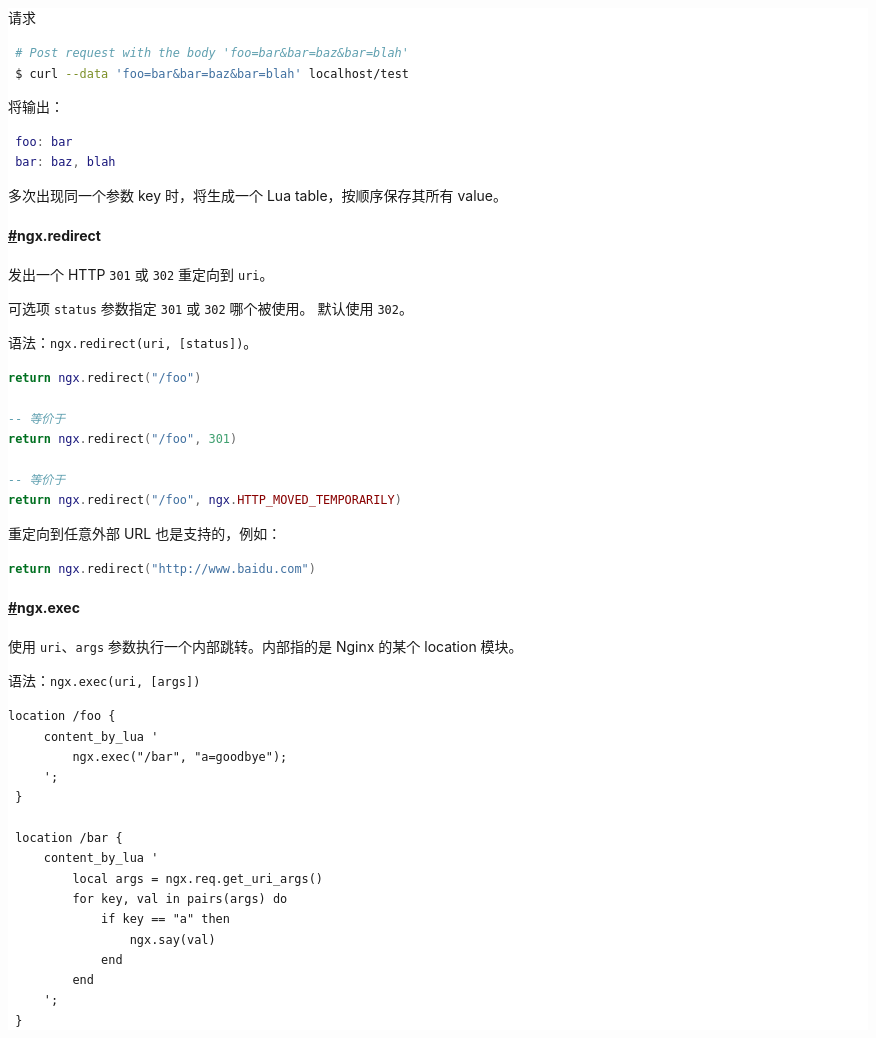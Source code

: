 请求

```sh
 # Post request with the body 'foo=bar&bar=baz&bar=blah'
 $ curl --data 'foo=bar&bar=baz&bar=blah' localhost/test
```

将输出：

```lua
 foo: bar
 bar: baz, blah
```

多次出现同一个参数 key 时，将生成一个 Lua table，按顺序保存其所有 value。



#### [#](https://frxcat.fun/middleware/Nginx/Nginx_Lua_Expansion_module/#ngx-redirect)ngx.redirect

发出一个 HTTP `301` 或 `302` 重定向到 `uri`。

可选项 `status` 参数指定 `301` 或 `302` 哪个被使用。 默认使用 `302`。

语法：`ngx.redirect(uri, [status])`。

```lua
return ngx.redirect("/foo")

-- 等价于
return ngx.redirect("/foo", 301)

-- 等价于
return ngx.redirect("/foo", ngx.HTTP_MOVED_TEMPORARILY)
```

重定向到任意外部 URL 也是支持的，例如：

```lua
return ngx.redirect("http://www.baidu.com")
```



#### [#](https://frxcat.fun/middleware/Nginx/Nginx_Lua_Expansion_module/#ngx-exec)ngx.exec

使用 `uri`、`args` 参数执行一个内部跳转。内部指的是 Nginx 的某个 location 模块。

语法：`ngx.exec(uri, [args])`

```nginx
location /foo {
     content_by_lua '
         ngx.exec("/bar", "a=goodbye");
     ';
 }

 location /bar {
     content_by_lua '
         local args = ngx.req.get_uri_args()
         for key, val in pairs(args) do
             if key == "a" then
                 ngx.say(val)
             end
         end
     ';
 }
```
